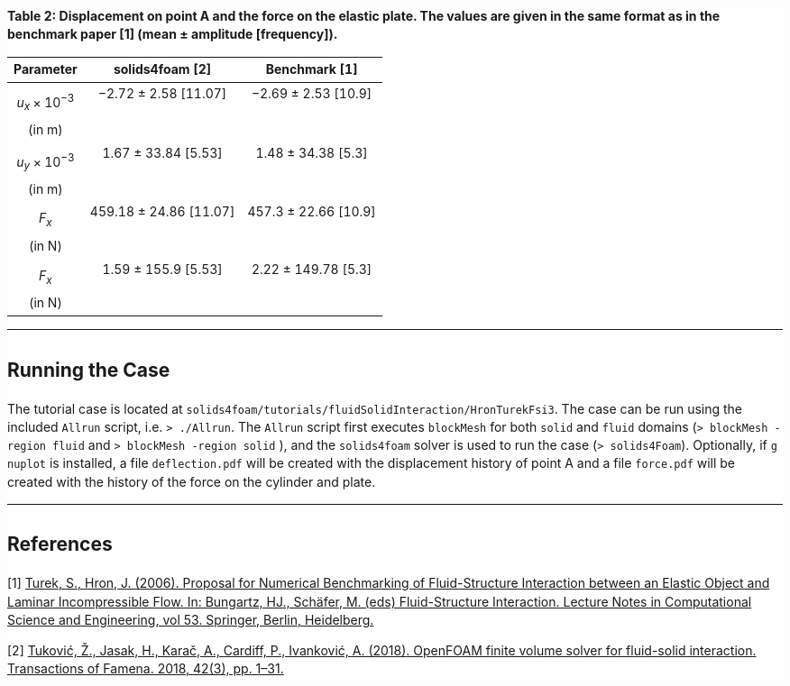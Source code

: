**Table 2: Displacement on point A and the force on the elastic plate. The
values are given in the same format as in the benchmark paper [1] (mean ±
amplitude [frequency]).**

|           Parameter           |    solids4foam [2]     |    Benchmark [1]     |
| :---------------------------: | :--------------------: | :------------------: |
| $$u_x \times 10^{−3}$$ (in m) |  −2.72 ± 2.58 [11.07]  | −2.69 ± 2.53 [10.9]  |
| $$u_y \times 10^{−3}$$ (in m) |  1.67 ± 33.84 [5.53]   |  1.48 ± 34.38 [5.3]  |
|        $$F_x$$ (in N)         | 459.18 ± 24.86 [11.07] | 457.3 ± 22.66 [10.9] |
|        $$F_x$$ (in N)         |  1.59 ± 155.9 [5.53]   | 2.22 ± 149.78 [5.3]  |

---

## Running the Case

The tutorial case is located at
`solids4foam/tutorials/fluidSolidInteraction/HronTurekFsi3`. The case can be run
using the included `Allrun` script, i.e. `> ./Allrun`. The `Allrun` script first
executes `blockMesh` for both `solid` and `fluid` domains
(`> blockMesh -region fluid` and `> blockMesh -region solid` ), and the
`solids4foam` solver is used to run the case (`> solids4Foam`). Optionally, if
`gnuplot` is installed, a file `deflection.pdf` will be created with the
displacement history of point A and a file `force.pdf` will be created with the
history of the force on the cylinder and plate.

---

## References

[1]
[Turek, S., Hron, J. (2006). Proposal for Numerical Benchmarking of Fluid-Structure Interaction between an Elastic Object and Laminar Incompressible Flow. In: Bungartz, HJ., Schäfer, M. (eds) Fluid-Structure Interaction. Lecture Notes in Computational Science and Engineering, vol 53. Springer, Berlin, Heidelberg.](https://doi.org/10.1007/3-540-34596-5_15)

[2]
[Tuković, Ž., Jasak, H., Karač, A., Cardiff, P., Ivanković, A. (2018). OpenFOAM finite volume solver for fluid-solid interaction. Transactions of Famena. 2018, 42(3), pp. 1–31.](https://hrcak.srce.hr/206941)
